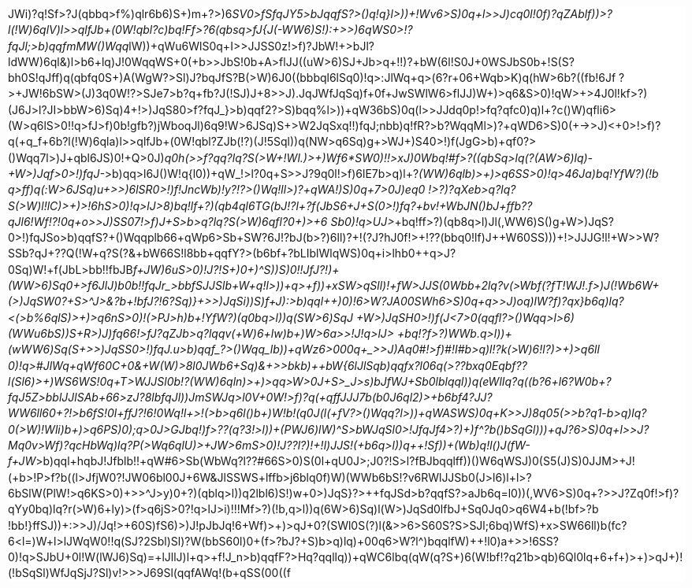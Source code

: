 JWi)?q!Sf>?J(qbbq>f%)qlr6b6)S+)m+?>)6*SV0>fSfqJY5>bJqqfS?>()q!q}l>))+!Wv6>S)0q+l>>J)cq0l!0f)?qZAblf))>?l(!W)6qlV)l>>qlfJb+(0W!qbl?c)bq!Ff>?6(qbsq>fJ{J(-WW6)S!):+>>)6qWS0>!?fqJl;>b)qqfmMW()Wqq*lW))+qWu6WlS0q+I>>JJSS0z!>f)?JbW!+>bJl?ldWW)6ql&)l>b6+lq)J!0WqqWS+0(+b>>JbS!0b+A>flJJ((uW>6)SJ+Jb>q+!!)?+bW(6l!S0J+0WSJbS0b+!S(S?bh0S!qJff)q(qbfq0S+)A(WgW?>Sl)J?bqJfS?B(>W)6J0((bbbql6lSq0)!q>:JlWq+q>(6?r+06+Wqb>K)q(hW>6b?((fb!6Jf ?>+JW!6bSW>(J)3q0W!?>SJe7>b?q+fb?J(!SJ)J+8>>J).JqJWfJqSq)f+0f+JwSWlW6>flJJ)W+)>q6&S>0)!qW>+>4J0l!kf>?)(J6J>l?JI>bbW>6)Sq)4+!>)JqS80>f?fqJ_}>b)qqf2?>S)bqq%l>))+qW36bS)0q(l>>JJdq0p!>fq?qfc0)q)l+?c()W)qfli6>(W>q6lS>0!!q>fJ>f)0b!gfb?)jWboqJl)6q9!W>6JSq)S+>W2JqSxq!!)fqJ;nbb)q!fR?>b?WqqMl>)?+qWD6>S)0(+->>J)<+0>!>f)?q(+q_f+6b?l(!W)6qla)l>>qlfJb+(0W!qbl?ZJb(!<f>?)(J!5Sql))q(NW>q6Sq)g+>WJ+)S40>!)f(JgG>b)+qf0?>()Wqq7l>)J+qbl6JS)0!+Q>0J)_q0h(>>f?q<Sb>q?lq?S(>W+!Wl.)>+)Wf6*SW0)!!>xJ)0Wbq!#f>?((qbSq>lq(?(AW>6)lq)-+W>)Jqf>0>!)fqJ-_>b)qq>l6J()W!q{l0))+qW_!>l?0q+S>>J?9q0l!>f)6lE7b>q)l+?_(WW)6qlb)>+)>q6SS>0)!q>46Ja)bq!YfW?)(!b q>ff)q(:W>6JSq)u+>>)6lSR0>!)f!JncWb)!y?!?>()Wq!ll>)?+qWA!)S)0q+7>0J)eq0 !>?)?qXeb>q?lq?S(>W)l!lC)>+)>!6hS>0)!q>lJ>8)bq!lf+?)(qb4ql6TG(bJ!?l+?f(JbS6+J+S(0>!)fq?+bv!+WbJN()bJ+ffb??qJl6!Wf!?!0q+o>>J)SS07!>f)J+S>b>q?lq?S(>W)6qfl?0+)>+6 Sb0)!q>UJ>_+bq!ff>?)(qb8q>l)Jl(,WW6)S()g+W>)JqS?0>!)fqJSo>b)qqfS?+()Wqqplb66+qWp6>Sb+SW?6J!?bJ(b>?)6ll)?+!(?J?hJ0f!>+!??(bbq0!lf)J++W60SS)))+!>JJJG!l!+W>>W?SSb?qJ+??Q(!W+q?S(?&+bW66S!l8bb+qqfY?>(b6bf+?bLIblWlqWS)0q+i>lhb0++q>J?0Sq)W!+f(JbL>bb!!fbJB*f+JW)6uS>0)!J?!S+)0+)^S))S)0!!JfJ?!)+(WW>6)Sq0+>f6JlJ)b0b!!fqJr_>bbfSJJSlb+W+q!l>))+q>+f))+xSW>qSll)!+fW>JJS(0Wbb+2lq?v(>Wbf(?fT!WJ!.f>)J(!Wb6W+(>)JqSW0?+S>^J>&?b+!bfJ?!6?Sq)}+>>)JqSi))S)f+J):>b)qql++)0)!6>W?JA00SWh6>S)0q+q>>J)oq)lW?f)?qx}b6q)lq?<(>b%6qlS)>+)>q6nS>0)!(>PJ>h)b+!YfW?)(q0bq>l))q(SW>6)SqJ +W>)JqSH0>!)f(J<7>0(qqfl?>()Wqq>l>6)(WWu6bS))S+R>)J)fq66!>fJ?qZJb>q?lqqv(+W)6+lw)b+)W>6a>>!J!q>lJ> +bq!?f>?)WWb.q>l))+(wWW6)Sq(S+>>)JqSS0>!)fqJ.u>b)qqf_?>()Wqq_lb))+qWz6>000q+_>>J)Aq0#!>f)#!I#b>q)l!?k(>W)6!l?)>+)>q6ll 0)!q>#JlWq+qWf60C+0&+W(W)>8l0JWb6+Sq)&+>>bkb)++bW{6lJlSqb)qqfx?l06q(>??bxq0Eqbf??l(Sl6)>+)WS6WS!0q+T>WJJSl0b!?(WW)6qln)>+)>qq>W>0J+S>_J>s)bJfWJ+Sb0lblqql))q(eWlIq?q((b?6+l6?W0b+?fqJ5Z>bblJJlSAb+66>zJ?8lbfqJl))JmSWJq>l0V+0W!>f)?q(+qffJJJ7b(b0J6ql2)>+b6bf4?JJ?WW6ll60+?!>b6fS!0l+ffJ?!6!0Wq!l+>!(>b>q6l()b+)W!b!(q0J(l(+fV?>()Wqq?l>))+qWASWS)0q+K>>J)8q05(>>b?q1-b>q)lq?0(>W)!Wli)b+)>q6PS)0);q>0J>GJbq!)f>??(q?3!>l))+(PWJ6)lW)^S>bWJqSl0>!JfqJf4>?)+)f^?b()bSqGl)))+qJ?6>S)0q+l>>J?Mq0v>Wf)?qcHbWq)lq?P(>Wq6qlU)>+JW>6mS>0)!J??l?)!+!l)JJS!(+b6q>l))q++!Sf))+(Wb)q!l()J(fW-f+JW*>b)qql+hqbJ!Jfblb!!+qW#6>Sb(WbWq?l??#66S>0)S(0l+qU0J>;J0?!S>l?fBJbqqlff))()W6qWSJ)0(S5(J)S)0JJM>+J!(+b>!P>f?b((l>JfjW0?!JW06bl00J+6W&JlSSWS+lffb>j6blq0f)W)(WWb6bS!?v6RWlJJSb0(J>l6)l+l>?6bSlW(PlW!>q6KS>0)+>>^J>y)0+<Wf>?)(qblq>l))q2lbl6)S!)w+0>)JqS}?>++fqJSd>b?qqfS?>aJb6q=l0))(,WV6>S)0q+?>>J?Zq0f!>f)?qYy0bq)lq?r(>W)6+ly)>(f>q6jS>0?!q>lJ>i)!!!Mf>?)(!b,q>l))q(6W>6)Sq)l(W>)JqSd0lfbJ+Sq0Jq0>q6W4+b(!bf>?b !bb!}ffSJ))+:>>J)/Jq!>+60S)fS6)>)J!pJbJq!6+Wf)>+)>qJ+0?(SWl0S(?)l(&>>6>S60S?S>SJl;6bq)WfS)+x>SW66ll)b(fc?6<l=)W+l>lJWqW0!!q(SJ?2Sbl)Sl)?W(bbS60l)0+(f>?bJ?+S)b>q)lq)+00q6>W?l^)bqqlfW)++!l0)a+>>!6SS?0)!q>SJbU+0l!W(lWJ6)Sq)=+lJllJ)l+q>+f!J_n>b)qqfF?>Hq?qqllq))+qWC6lbq(qW(q?S+)6(W!bf!?q21b>qb)6Ql0lq+6+f+)>+)>qJ+)!(!bSqSl)WfJqSjJ?Sl)v!>>>J69Sl(qqfAWq!(b+qSS(00((f